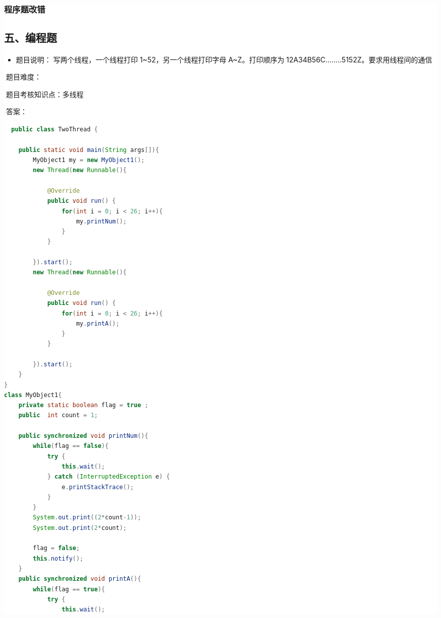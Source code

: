 ### 程序题改错







## 五、编程题

- ​题目说明： 写两个线程，一个线程打印 1~52，另一个线程打印字母 A~Z。打印顺序为 12A34B56C........5152Z。要求用线程间的通信 

​       题目难度：

​       题目考核知识点：多线程

​       答案：

```java
  public class TwoThread {
    
    public static void main(String args[]){
        MyObject1 my = new MyObject1();
        new Thread(new Runnable(){

            @Override
            public void run() {
                for(int i = 0; i < 26; i++){
                    my.printNum();
                }
            }
            
        }).start();
        new Thread(new Runnable(){

            @Override
            public void run() {
                for(int i = 0; i < 26; i++){
                    my.printA();
                }
            }
            
        }).start();
    }
}
class MyObject1{
    private static boolean flag = true ;
    public  int count = 1;
    
    public synchronized void printNum(){
        while(flag == false){
            try {
                this.wait();
            } catch (InterruptedException e) {
                e.printStackTrace();
            }
        }
        System.out.print((2*count-1));
        System.out.print(2*count);
        
        flag = false;
        this.notify();
    }
    public synchronized void printA(){
        while(flag == true){
            try {
                this.wait();
```